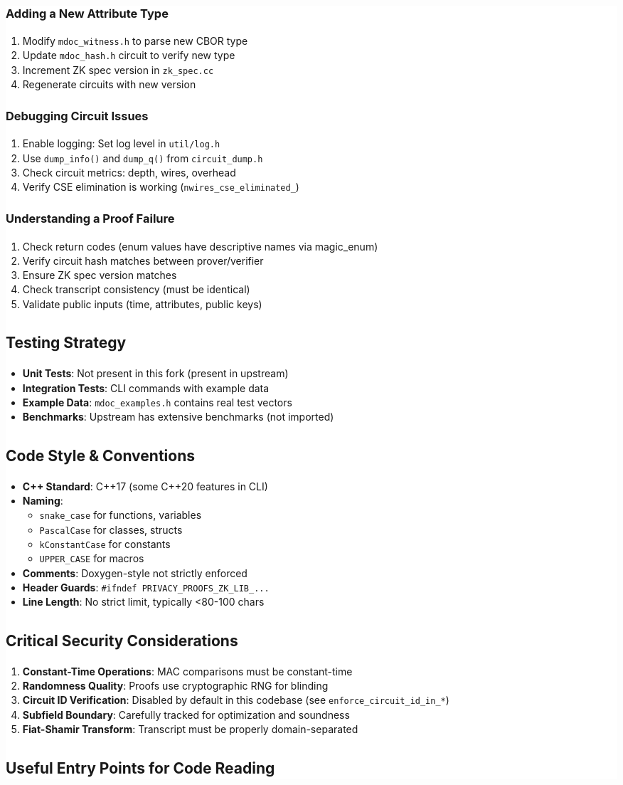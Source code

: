 ### Adding a New Attribute Type

1. Modify `mdoc_witness.h` to parse new CBOR type
2. Update `mdoc_hash.h` circuit to verify new type
3. Increment ZK spec version in `zk_spec.cc`
4. Regenerate circuits with new version

### Debugging Circuit Issues

1. Enable logging: Set log level in `util/log.h`
2. Use `dump_info()` and `dump_q()` from `circuit_dump.h`
3. Check circuit metrics: depth, wires, overhead
4. Verify CSE elimination is working (`nwires_cse_eliminated_`)

### Understanding a Proof Failure

1. Check return codes (enum values have descriptive names via magic_enum)
2. Verify circuit hash matches between prover/verifier
3. Ensure ZK spec version matches
4. Check transcript consistency (must be identical)
5. Validate public inputs (time, attributes, public keys)

## Testing Strategy

- **Unit Tests**: Not present in this fork (present in upstream)
- **Integration Tests**: CLI commands with example data
- **Example Data**: `mdoc_examples.h` contains real test vectors
- **Benchmarks**: Upstream has extensive benchmarks (not imported)

## Code Style & Conventions

- **C++ Standard**: C++17 (some C++20 features in CLI)
- **Naming**:
  - `snake_case` for functions, variables
  - `PascalCase` for classes, structs
  - `kConstantCase` for constants
  - `UPPER_CASE` for macros
- **Comments**: Doxygen-style not strictly enforced
- **Header Guards**: `#ifndef PRIVACY_PROOFS_ZK_LIB_...`
- **Line Length**: No strict limit, typically <80-100 chars

## Critical Security Considerations

1. **Constant-Time Operations**: MAC comparisons must be constant-time
2. **Randomness Quality**: Proofs use cryptographic RNG for blinding
3. **Circuit ID Verification**: Disabled by default in this codebase (see `enforce_circuit_id_in_*`)
4. **Subfield Boundary**: Carefully tracked for optimization and soundness
5. **Fiat-Shamir Transform**: Transcript must be properly domain-separated

## Useful Entry Points for Code Reading
